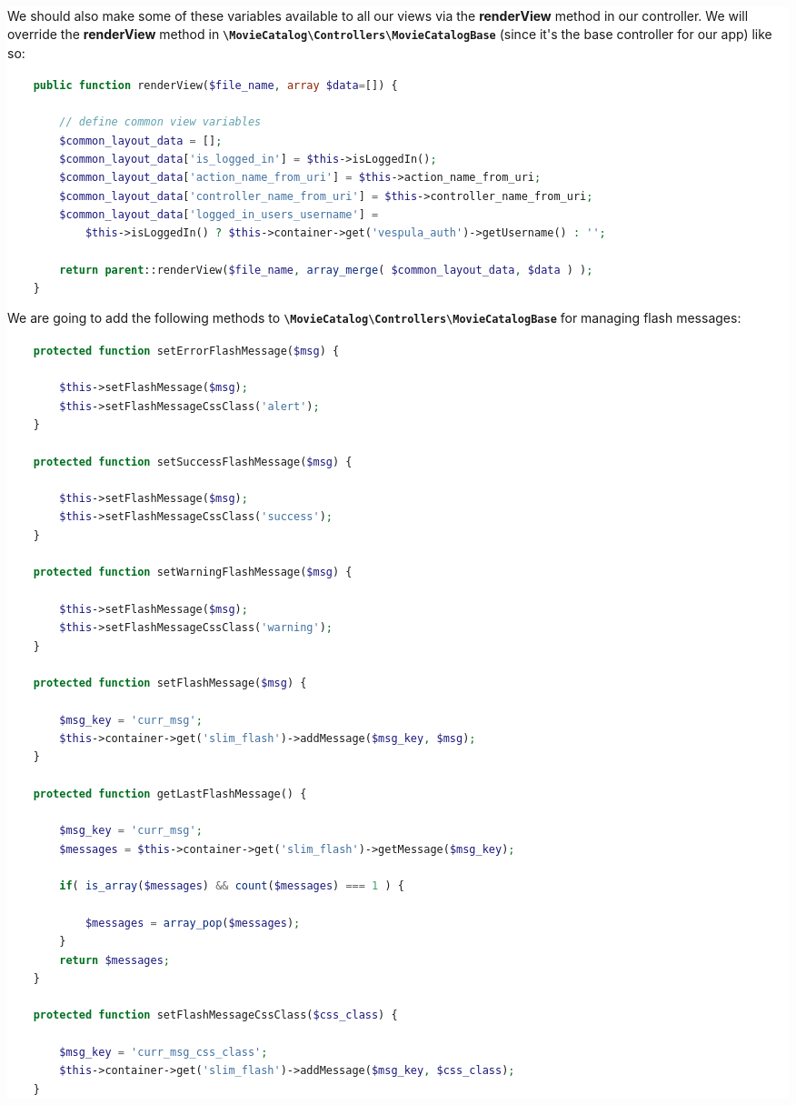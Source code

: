 We should also make some of these variables available to all our views via the 
**renderView** method in our controller. We will override the **renderView** method in 
**`\MovieCatalog\Controllers\MovieCatalogBase`** (since it's the base controller
for our app) like so:

```php
    public function renderView($file_name, array $data=[]) {
        
        // define common view variables
        $common_layout_data = [];
        $common_layout_data['is_logged_in'] = $this->isLoggedIn();
        $common_layout_data['action_name_from_uri'] = $this->action_name_from_uri;
        $common_layout_data['controller_name_from_uri'] = $this->controller_name_from_uri;
        $common_layout_data['logged_in_users_username'] = 
            $this->isLoggedIn() ? $this->container->get('vespula_auth')->getUsername() : '';
        
        return parent::renderView($file_name, array_merge( $common_layout_data, $data ) );
    }
```

We are going to add the following methods to **`\MovieCatalog\Controllers\MovieCatalogBase`** 
for managing flash messages: 
```php
    protected function setErrorFlashMessage($msg) {
        
        $this->setFlashMessage($msg);
        $this->setFlashMessageCssClass('alert');
    }

    protected function setSuccessFlashMessage($msg) {
        
        $this->setFlashMessage($msg);
        $this->setFlashMessageCssClass('success');
    }

    protected function setWarningFlashMessage($msg) {
        
        $this->setFlashMessage($msg);
        $this->setFlashMessageCssClass('warning');
    }
    
    protected function setFlashMessage($msg) {

        $msg_key = 'curr_msg';
        $this->container->get('slim_flash')->addMessage($msg_key, $msg);
    }

    protected function getLastFlashMessage() {

        $msg_key = 'curr_msg';
        $messages = $this->container->get('slim_flash')->getMessage($msg_key);

        if( is_array($messages) && count($messages) === 1 ) {
            
            $messages = array_pop($messages);
        }
        return $messages;
    }

    protected function setFlashMessageCssClass($css_class) {

        $msg_key = 'curr_msg_css_class';
        $this->container->get('slim_flash')->addMessage($msg_key, $css_class);
    }

```